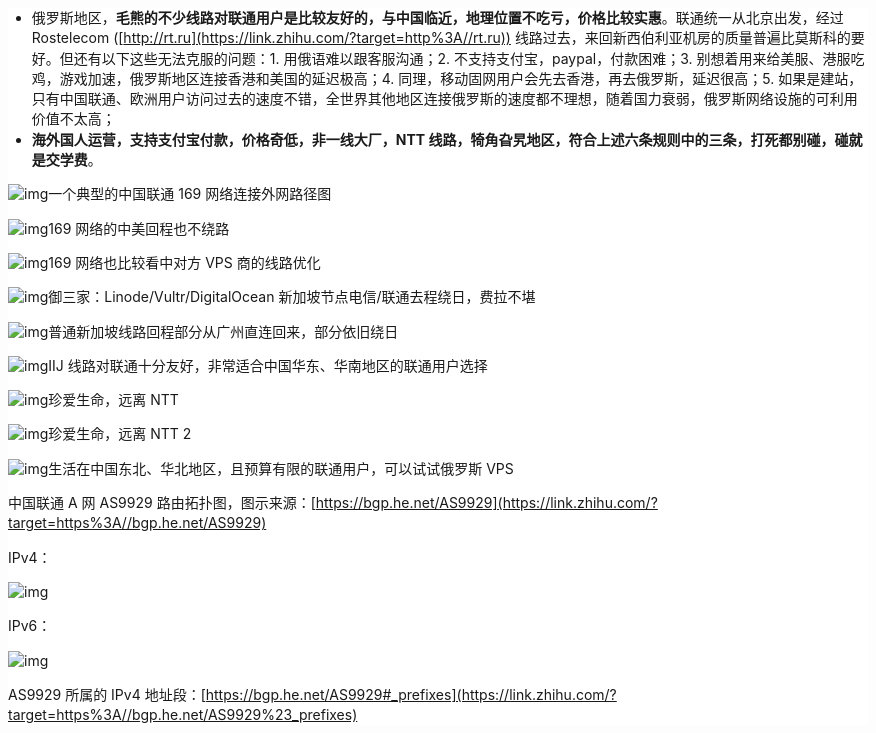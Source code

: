 - 俄罗斯地区，**毛熊的不少线路对联通用户是比较友好的，与中国临近，地理位置不吃亏，价格比较实惠**。联通统一从北京出发，经过 Rostelecom ([http://rt.ru](https://link.zhihu.com/?target=http%3A//rt.ru)) 线路过去，来回新西伯利亚机房的质量普遍比莫斯科的要好。但还有以下这些无法克服的问题：1. 用俄语难以跟客服沟通；2. 不支持支付宝，paypal，付款困难；3. 别想着用来给美服、港服吃鸡，游戏加速，俄罗斯地区连接香港和美国的延迟极高；4. 同理，移动固网用户会先去香港，再去俄罗斯，延迟很高；5. 如果是建站，只有中国联通、欧洲用户访问过去的速度不错，全世界其他地区连接俄罗斯的速度都不理想，随着国力衰弱，俄罗斯网络设施的可利用价值不太高；
- **海外国人运营，支持支付宝付款，价格奇低，非一线大厂，NTT 线路，犄角旮旯地区，符合上述六条规则中的三条，打死都别碰，碰就是交学费**。

![img](https://pic4.zhimg.com/80/v2-8eb3dafdc7197a3096d51b714cdb01db_hd.jpg)一个典型的中国联通 169 网络连接外网路径图



![img](https://pic2.zhimg.com/80/v2-94a9079dcd9817f445434303ed84b979_hd.jpg)169 网络的中美回程也不绕路



![img](https://pic1.zhimg.com/80/v2-3cc8a3cedce08b4b7f836319ad1d0c40_hd.jpg)169 网络也比较看中对方 VPS 商的线路优化



![img](https://pic3.zhimg.com/80/v2-a20ab069d3ffe4ed743565b94e9a9066_hd.jpg)御三家：Linode/Vultr/DigitalOcean 新加坡节点电信/联通去程绕日，费拉不堪



![img](https://pic3.zhimg.com/80/v2-e5ec92ed9d1284a42ec519b2c8927ac2_hd.jpg)普通新加坡线路回程部分从广州直连回来，部分依旧绕日



![img](https://pic3.zhimg.com/80/v2-28bc5b43985329c1c3de1c9243ee7852_hd.jpg)IIJ 线路对联通十分友好，非常适合中国华东、华南地区的联通用户选择



![img](https://pic4.zhimg.com/80/v2-3c9d0dbe8d5cc7897c43092698e5ea4b_hd.jpg)珍爱生命，远离 NTT



![img](https://pic1.zhimg.com/80/v2-40a89ad29a114019a983eca37b87ae14_hd.jpg)珍爱生命，远离 NTT 2



![img](https://pic4.zhimg.com/80/v2-6757f69b57e6609951433c93e69fd243_hd.jpg)生活在中国东北、华北地区，且预算有限的联通用户，可以试试俄罗斯 VPS



中国联通 A 网 AS9929 路由拓扑图，图示来源：[https://bgp.he.net/AS9929](https://link.zhihu.com/?target=https%3A//bgp.he.net/AS9929)



IPv4：

![img](https://pic3.zhimg.com/80/v2-1c0bab5ad036c95da9317d51ee4b6f9e_hd.jpg)



IPv6：

![img](https://pic3.zhimg.com/80/v2-2ee17a5a7d8cd5ce85ceabc495fb8636_hd.jpg)







AS9929 所属的 IPv4 地址段：[https://bgp.he.net/AS9929#_prefixes](https://link.zhihu.com/?target=https%3A//bgp.he.net/AS9929%23_prefixes)

